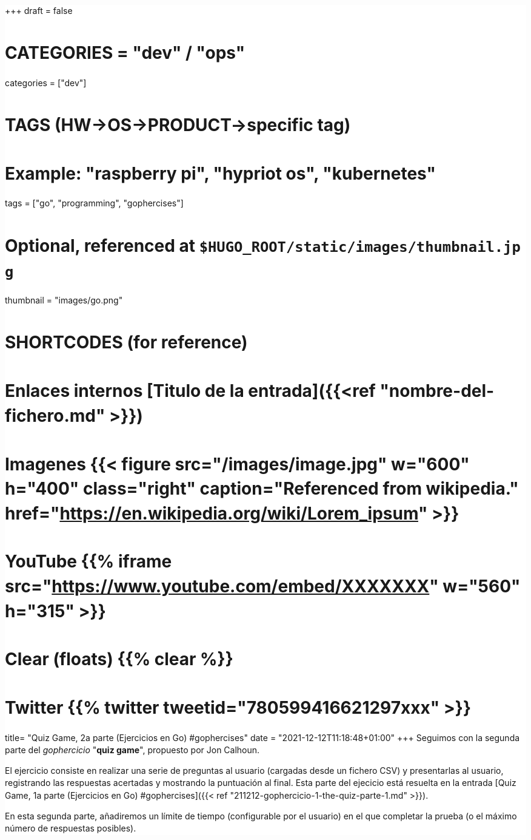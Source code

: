 +++
draft = false

# CATEGORIES = "dev" / "ops"
categories = ["dev"]
# TAGS (HW->OS->PRODUCT->specific tag)
# Example: "raspberry pi", "hypriot os", "kubernetes"

tags = ["go", "programming", "gophercises"]

# Optional, referenced at `$HUGO_ROOT/static/images/thumbnail.jpg`
thumbnail = "images/go.png"

# SHORTCODES (for reference)

# Enlaces internos [Titulo de la entrada]({{<ref "nombre-del-fichero.md" >}})

# Imagenes {{< figure src="/images/image.jpg" w="600" h="400" class="right" caption="Referenced from wikipedia." href="https://en.wikipedia.org/wiki/Lorem_ipsum" >}}
# YouTube {{% iframe src="https://www.youtube.com/embed/XXXXXXX" w="560" h="315" >}}
# Clear (floats) {{% clear %}}
# Twitter {{% twitter tweetid="780599416621297xxx" >}}

title=  "Quiz Game, 2a parte (Ejercicios en Go) #gophercises"
date = "2021-12-12T11:18:48+01:00"
+++
Seguimos con la segunda parte del *gophercicio* "**quiz game**", propuesto por Jon Calhoun.

El ejercicio consiste en realizar una serie de preguntas al usuario (cargadas desde un fichero CSV) y presentarlas al usuario, registrando las respuestas acertadas y mostrando la puntuación al final. Esta parte del ejecicio está resuelta en la entrada [Quiz Game, 1a parte (Ejercicios en Go) #gophercises]({{< ref "211212-gophercicio-1-the-quiz-parte-1.md" >}}).

En esta segunda parte, añadiremos un límite de tiempo (configurable por el usuario) en el que completar la prueba (o el máximo número de respuestas posibles).
